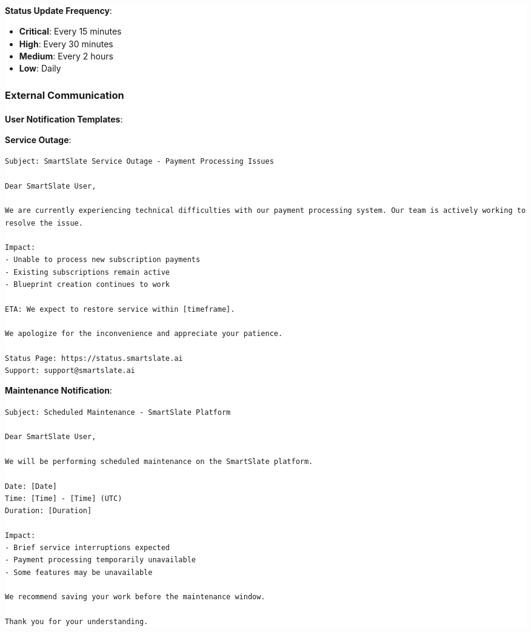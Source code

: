 **Status Update Frequency**:
- **Critical**: Every 15 minutes
- **High**: Every 30 minutes
- **Medium**: Every 2 hours
- **Low**: Daily

### External Communication

**User Notification Templates**:

**Service Outage**:
```
Subject: SmartSlate Service Outage - Payment Processing Issues

Dear SmartSlate User,

We are currently experiencing technical difficulties with our payment processing system. Our team is actively working to resolve the issue.

Impact:
- Unable to process new subscription payments
- Existing subscriptions remain active
- Blueprint creation continues to work

ETA: We expect to restore service within [timeframe].

We apologize for the inconvenience and appreciate your patience.

Status Page: https://status.smartslate.ai
Support: support@smartslate.ai
```

**Maintenance Notification**:
```
Subject: Scheduled Maintenance - SmartSlate Platform

Dear SmartSlate User,

We will be performing scheduled maintenance on the SmartSlate platform.

Date: [Date]
Time: [Time] - [Time] (UTC)
Duration: [Duration]

Impact:
- Brief service interruptions expected
- Payment processing temporarily unavailable
- Some features may be unavailable

We recommend saving your work before the maintenance window.

Thank you for your understanding.
```
